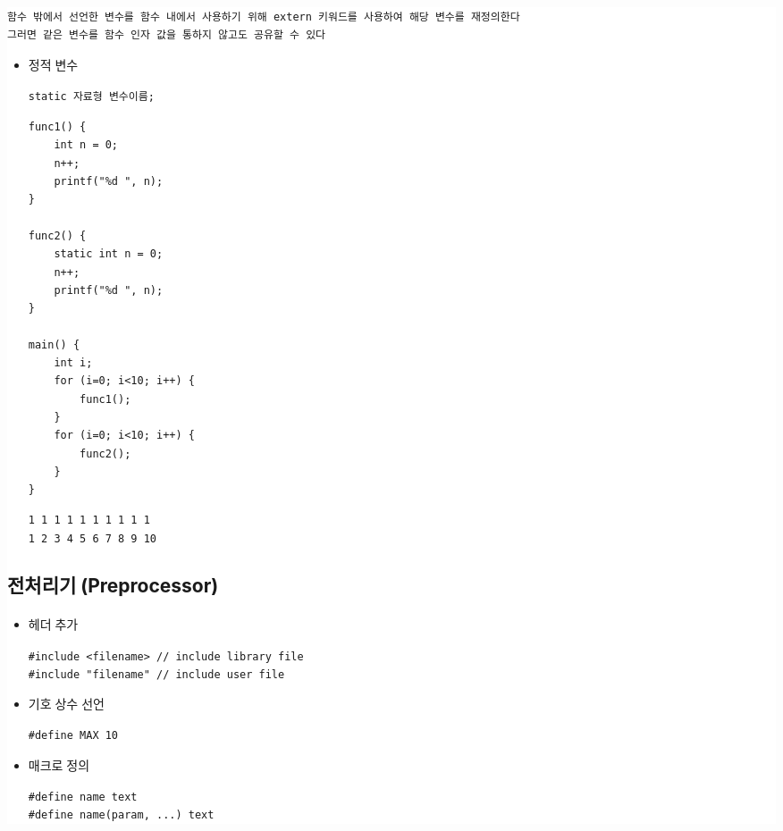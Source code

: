     함수 밖에서 선언한 변수를 함수 내에서 사용하기 위해 extern 키워드를 사용하여 해당 변수를 재정의한다  
    그러면 같은 변수를 함수 인자 값을 통하지 않고도 공유할 수 있다

- 정적 변수

    ```
    static 자료형 변수이름;
    ```

    ```
    func1() {
        int n = 0;
        n++;
        printf("%d ", n);
    }   

    func2() {
        static int n = 0;
        n++;
        printf("%d ", n);
    }

    main() {
        int i;
        for (i=0; i<10; i++) {
            func1();
        }
        for (i=0; i<10; i++) {
            func2();
        }
    }
    ```

    ```
    1 1 1 1 1 1 1 1 1 1
    1 2 3 4 5 6 7 8 9 10
    ```

## 전처리기 (Preprocessor)

- 헤더 추가

    ```
    #include <filename> // include library file
    #include "filename" // include user file
    ```

- 기호 상수 선언

    ```
    #define MAX 10
    ```

- 매크로 정의

    ```
    #define name text
    #define name(param, ...) text
    ```
